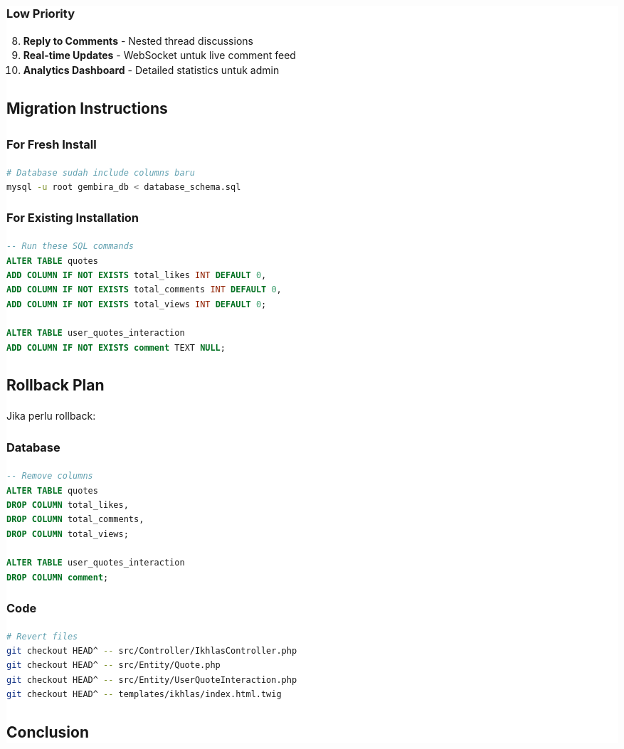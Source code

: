 ### Low Priority
8. **Reply to Comments** - Nested thread discussions
9. **Real-time Updates** - WebSocket untuk live comment feed
10. **Analytics Dashboard** - Detailed statistics untuk admin

## Migration Instructions

### For Fresh Install
```bash
# Database sudah include columns baru
mysql -u root gembira_db < database_schema.sql
```

### For Existing Installation
```sql
-- Run these SQL commands
ALTER TABLE quotes
ADD COLUMN IF NOT EXISTS total_likes INT DEFAULT 0,
ADD COLUMN IF NOT EXISTS total_comments INT DEFAULT 0,
ADD COLUMN IF NOT EXISTS total_views INT DEFAULT 0;

ALTER TABLE user_quotes_interaction
ADD COLUMN IF NOT EXISTS comment TEXT NULL;
```

## Rollback Plan

Jika perlu rollback:

### Database
```sql
-- Remove columns
ALTER TABLE quotes
DROP COLUMN total_likes,
DROP COLUMN total_comments,
DROP COLUMN total_views;

ALTER TABLE user_quotes_interaction
DROP COLUMN comment;
```

### Code
```bash
# Revert files
git checkout HEAD^ -- src/Controller/IkhlasController.php
git checkout HEAD^ -- src/Entity/Quote.php
git checkout HEAD^ -- src/Entity/UserQuoteInteraction.php
git checkout HEAD^ -- templates/ikhlas/index.html.twig
```

## Conclusion
